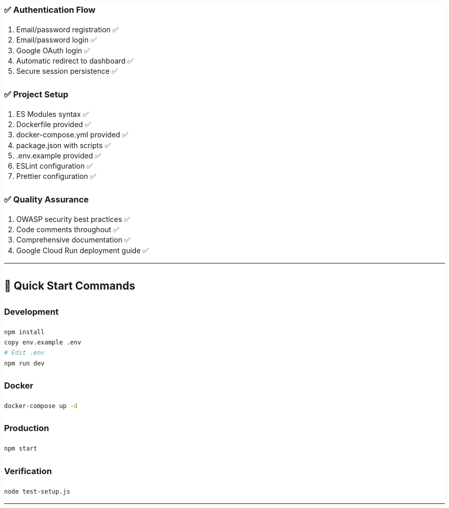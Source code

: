 ### ✅ Authentication Flow
1. Email/password registration ✅
2. Email/password login ✅
3. Google OAuth login ✅
4. Automatic redirect to dashboard ✅
5. Secure session persistence ✅

### ✅ Project Setup
1. ES Modules syntax ✅
2. Dockerfile provided ✅
3. docker-compose.yml provided ✅
4. package.json with scripts ✅
5. .env.example provided ✅
6. ESLint configuration ✅
7. Prettier configuration ✅

### ✅ Quality Assurance
1. OWASP security best practices ✅
2. Code comments throughout ✅
3. Comprehensive documentation ✅
4. Google Cloud Run deployment guide ✅

---

## 🚀 Quick Start Commands

### Development
```bash
npm install
copy env.example .env
# Edit .env
npm run dev
```

### Docker
```bash
docker-compose up -d
```

### Production
```bash
npm start
```

### Verification
```bash
node test-setup.js
```

---
